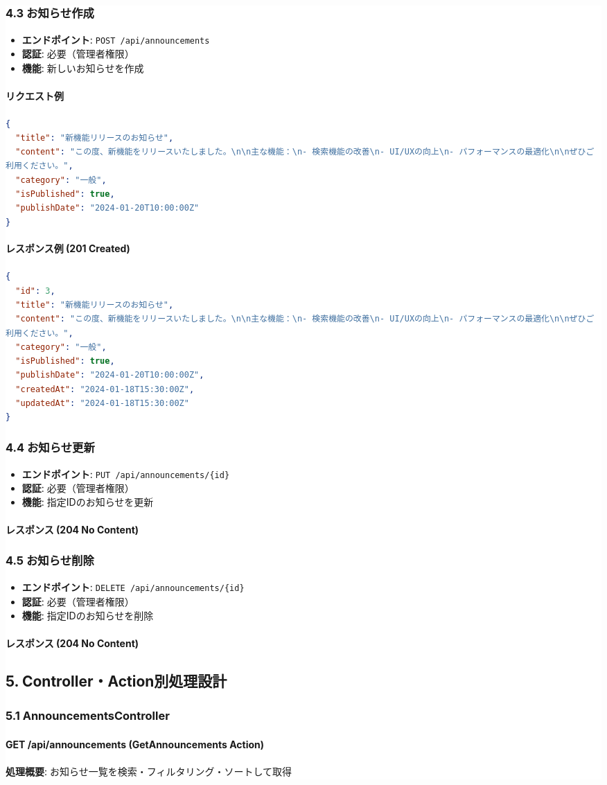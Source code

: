 ### 4.3 お知らせ作成
- **エンドポイント**: `POST /api/announcements`
- **認証**: 必要（管理者権限）
- **機能**: 新しいお知らせを作成

#### リクエスト例
```json
{
  "title": "新機能リリースのお知らせ",
  "content": "この度、新機能をリリースいたしました。\n\n主な機能：\n- 検索機能の改善\n- UI/UXの向上\n- パフォーマンスの最適化\n\nぜひご利用ください。",
  "category": "一般",
  "isPublished": true,
  "publishDate": "2024-01-20T10:00:00Z"
}
```

#### レスポンス例 (201 Created)
```json
{
  "id": 3,
  "title": "新機能リリースのお知らせ",
  "content": "この度、新機能をリリースいたしました。\n\n主な機能：\n- 検索機能の改善\n- UI/UXの向上\n- パフォーマンスの最適化\n\nぜひご利用ください。",
  "category": "一般",
  "isPublished": true,
  "publishDate": "2024-01-20T10:00:00Z",
  "createdAt": "2024-01-18T15:30:00Z",
  "updatedAt": "2024-01-18T15:30:00Z"
}
```

### 4.4 お知らせ更新
- **エンドポイント**: `PUT /api/announcements/{id}`
- **認証**: 必要（管理者権限）
- **機能**: 指定IDのお知らせを更新

#### レスポンス (204 No Content)

### 4.5 お知らせ削除
- **エンドポイント**: `DELETE /api/announcements/{id}`
- **認証**: 必要（管理者権限）
- **機能**: 指定IDのお知らせを削除

#### レスポンス (204 No Content)

## 5. Controller・Action別処理設計

### 5.1 AnnouncementsController

#### GET /api/announcements (GetAnnouncements Action)
**処理概要**: お知らせ一覧を検索・フィルタリング・ソートして取得
